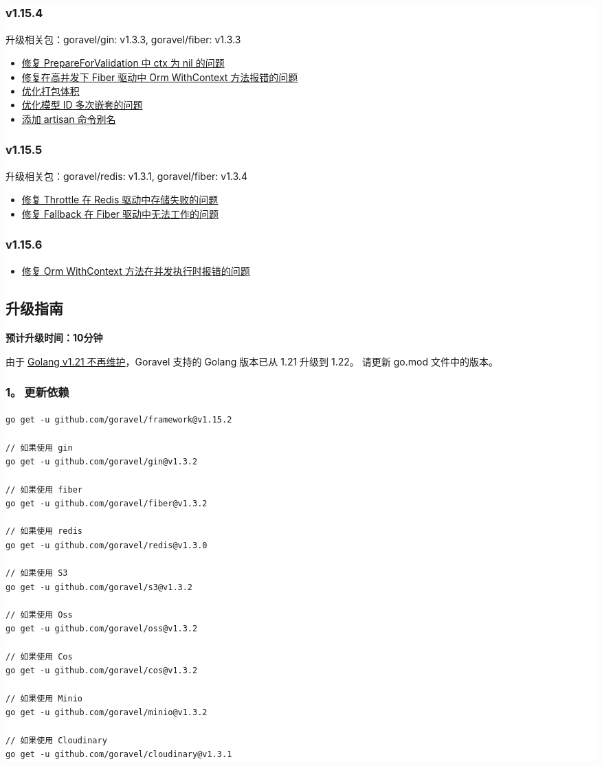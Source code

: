 ### v1.15.4

升级相关包：goravel/gin: v1.3.3, goravel/fiber: v1.3.3

- [修复 PrepareForValidation 中 ctx 为 nil 的问题](#fix-the-problem-that-ctx-is-nil-in-prepareforvalidation)
- [修复在高并发下 Fiber 驱动中 Orm WithContext 方法报错的问题](#fix-the-problem-that-the-orm-withcontext-method-reports-an-error-in-fiber-driver-under-high-concurrency)
- [优化打包体积](#optimize-the-packaging-volume)
- [优化模型 ID 多次嵌套的问题](#optimize-the-problem-that-the-model-id-is-nested-multiple-times)
- [添加 artisan 命令别名](#add-artisan-command-alias)

### v1.15.5

升级相关包：goravel/redis: v1.3.1, goravel/fiber: v1.3.4

- [修复 Throttle 在 Redis 驱动中存储失败的问题](#fix-the-problem-that-throttle-fails-to-store-in-redis-driver)
- [修复 Fallback 在 Fiber 驱动中无法工作的问题](#fix-the-problem-that-fallback-fails-to-work-in-fiber-driver)

### v1.15.6

- [修复 Orm WithContext 方法在并发执行时报错的问题](#fix-the-problem-that-the-orm-withcontext-method-reports-an-error-in-concurrent-execution)

## 升级指南

**预计升级时间：10分钟**

由于 [Golang v1.21 不再维护](https://endoflife.date/go)，Goravel 支持的 Golang 版本已从 1.21 升级到 1.22。 请更新 go.mod 文件中的版本。

### 1。 更新依赖

```
go get -u github.com/goravel/framework@v1.15.2

// 如果使用 gin
go get -u github.com/goravel/gin@v1.3.2

// 如果使用 fiber
go get -u github.com/goravel/fiber@v1.3.2

// 如果使用 redis
go get -u github.com/goravel/redis@v1.3.0

// 如果使用 S3
go get -u github.com/goravel/s3@v1.3.2

// 如果使用 Oss
go get -u github.com/goravel/oss@v1.3.2

// 如果使用 Cos
go get -u github.com/goravel/cos@v1.3.2

// 如果使用 Minio
go get -u github.com/goravel/minio@v1.3.2

// 如果使用 Cloudinary
go get -u github.com/goravel/cloudinary@v1.3.1
```
